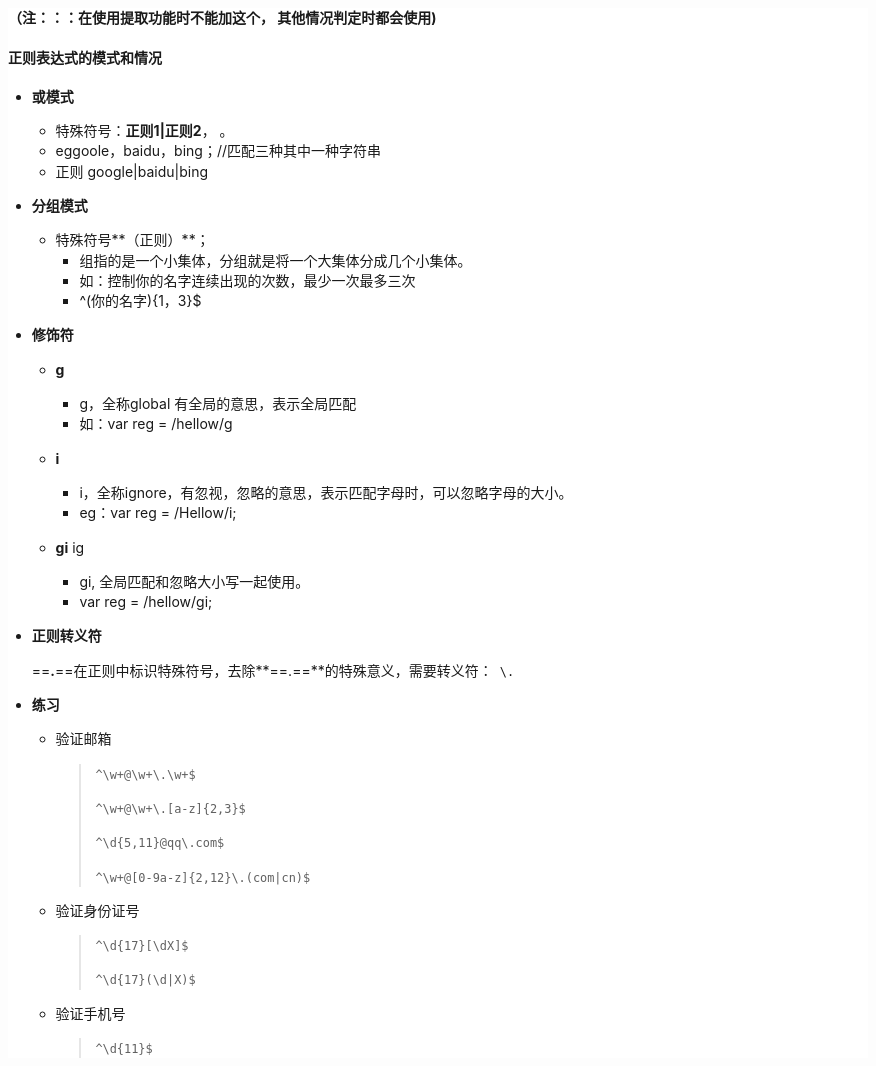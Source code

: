 **（注：：：在使用提取功能时不能加这个， 其他情况判定时都会使用)**

#### 正则表达式的模式和情况

* **或模式**

  *  特殊符号：**正则1|正则2**，           。
    * eggoole，baidu，bing；//匹配三种其中一种字符串
    * 正则 google|baidu|bing

* **分组模式**

  * 特殊符号**（正则）**；
    * 组指的是一个小集体，分组就是将一个大集体分成几个小集体。
    * 如：控制你的名字连续出现的次数，最少一次最多三次
    * ^(你的名字){1，3}$

* **修饰符**

  * **g**

    * g，全称global  有全局的意思，表示全局匹配
    * 如：var   reg  =  /hellow/g

  * **i**

    * i，全称ignore，有忽视，忽略的意思，表示匹配字母时，可以忽略字母的大小。
    * eg：var reg = /Hellow/i;

  * **gi**   ig

    * gi,   全局匹配和忽略大小写一起使用。
    * var reg = /hellow/gi;

    

* **正则转义符**

  ​	==**.**==在正则中标识特殊符号，去除**==.==**的特殊意义，需要转义符：` \.`

* **练习**

  * 验证邮箱   

    > `^\w+@\w+\.\w+$`
    >
    > `^\w+@\w+\.[a-z]{2,3}$`
    >
    > `^\d{5,11}@qq\.com$`
    >
    > `^\w+@[0-9a-z]{2,12}\.(com|cn)$`

  * 验证身份证号

    > `^\d{17}[\dX]$`
    >
    > `^\d{17}(\d|X)$`

  * 验证手机号

    > `^\d{11}$`
